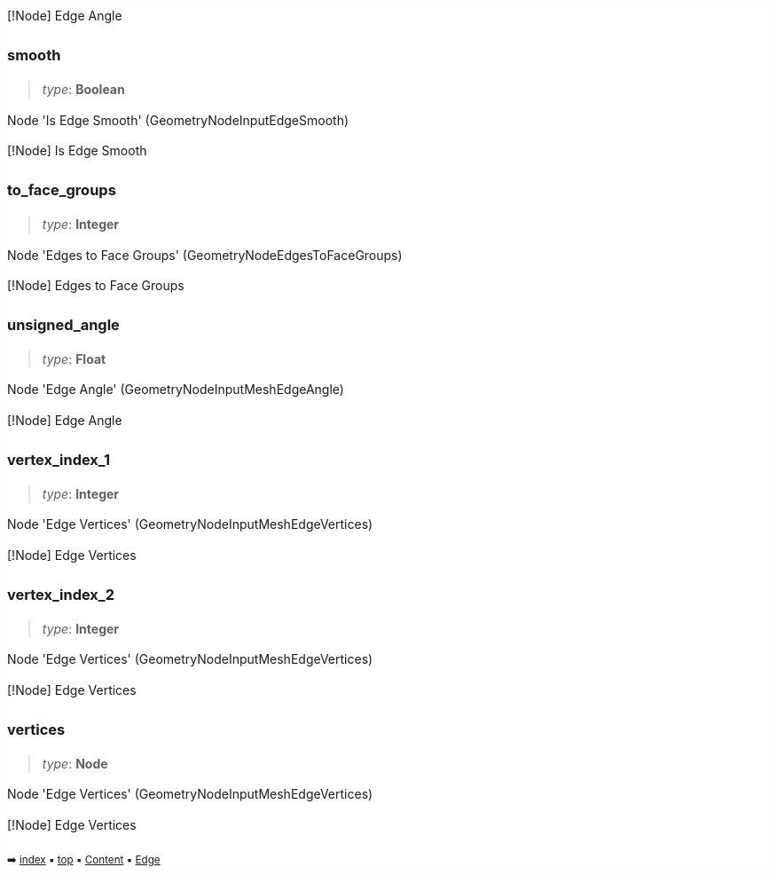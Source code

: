 [!Node] Edge Angle

### smooth

> _type_: **Boolean**
>

Node 'Is Edge Smooth' (GeometryNodeInputEdgeSmooth)

[!Node] Is Edge Smooth

### to_face_groups

> _type_: **Integer**
>

Node 'Edges to Face Groups' (GeometryNodeEdgesToFaceGroups)

[!Node] Edges to Face Groups

### unsigned_angle

> _type_: **Float**
>

Node 'Edge Angle' (GeometryNodeInputMeshEdgeAngle)

[!Node] Edge Angle

### vertex_index_1

> _type_: **Integer**
>

Node 'Edge Vertices' (GeometryNodeInputMeshEdgeVertices)

[!Node] Edge Vertices

### vertex_index_2

> _type_: **Integer**
>

Node 'Edge Vertices' (GeometryNodeInputMeshEdgeVertices)

[!Node] Edge Vertices

### vertices

> _type_: **Node**
>

Node 'Edge Vertices' (GeometryNodeInputMeshEdgeVertices)

[!Node] Edge Vertices

<sub>:arrow_right: [index](index.md) :black_small_square: [top](#edge) :black_small_square: [Content](#content) :black_small_square: [Edge](geono-geome-edge.md)</sub>
